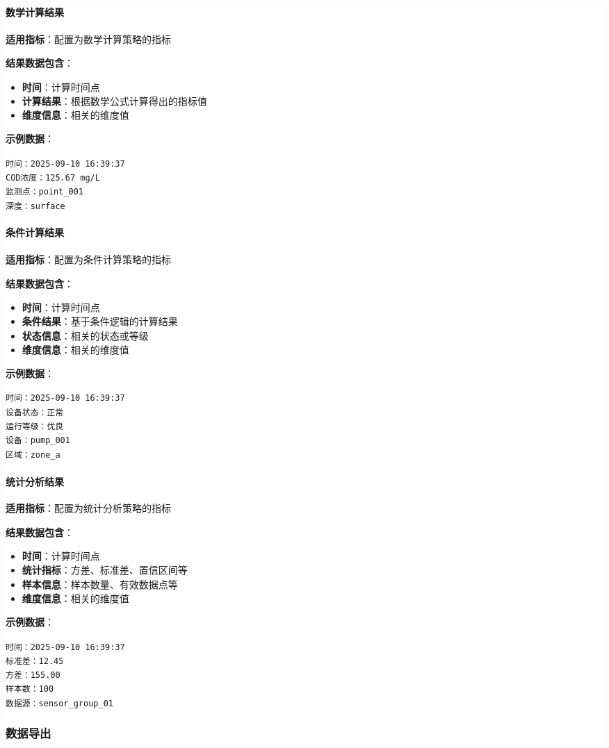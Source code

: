 #### 数学计算结果

**适用指标**：配置为数学计算策略的指标

**结果数据包含**：
- **时间**：计算时间点
- **计算结果**：根据数学公式计算得出的指标值
- **维度信息**：相关的维度值

**示例数据**：
```
时间：2025-09-10 16:39:37
COD浓度：125.67 mg/L
监测点：point_001
深度：surface
```

#### 条件计算结果

**适用指标**：配置为条件计算策略的指标

**结果数据包含**：
- **时间**：计算时间点
- **条件结果**：基于条件逻辑的计算结果
- **状态信息**：相关的状态或等级
- **维度信息**：相关的维度值

**示例数据**：
```
时间：2025-09-10 16:39:37
设备状态：正常
运行等级：优良
设备：pump_001
区域：zone_a
```

#### 统计分析结果

**适用指标**：配置为统计分析策略的指标

**结果数据包含**：
- **时间**：计算时间点
- **统计指标**：方差、标准差、置信区间等
- **样本信息**：样本数量、有效数据点等
- **维度信息**：相关的维度值

**示例数据**：
```
时间：2025-09-10 16:39:37
标准差：12.45
方差：155.00
样本数：100
数据源：sensor_group_01
```

### 数据导出
